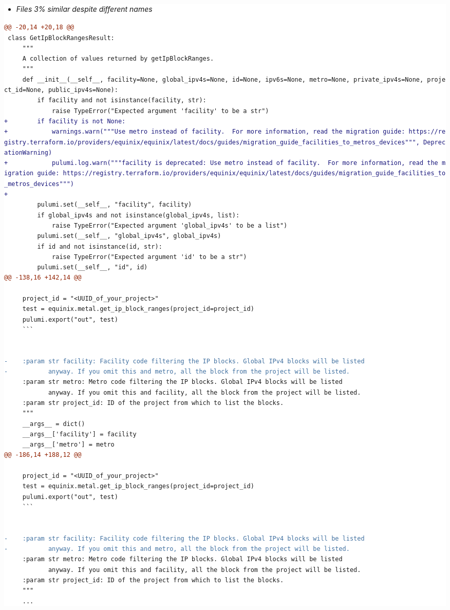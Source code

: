  * *Files 3% similar despite different names*

```diff
@@ -20,14 +20,18 @@
 class GetIpBlockRangesResult:
     """
     A collection of values returned by getIpBlockRanges.
     """
     def __init__(__self__, facility=None, global_ipv4s=None, id=None, ipv6s=None, metro=None, private_ipv4s=None, project_id=None, public_ipv4s=None):
         if facility and not isinstance(facility, str):
             raise TypeError("Expected argument 'facility' to be a str")
+        if facility is not None:
+            warnings.warn("""Use metro instead of facility.  For more information, read the migration guide: https://registry.terraform.io/providers/equinix/equinix/latest/docs/guides/migration_guide_facilities_to_metros_devices""", DeprecationWarning)
+            pulumi.log.warn("""facility is deprecated: Use metro instead of facility.  For more information, read the migration guide: https://registry.terraform.io/providers/equinix/equinix/latest/docs/guides/migration_guide_facilities_to_metros_devices""")
+
         pulumi.set(__self__, "facility", facility)
         if global_ipv4s and not isinstance(global_ipv4s, list):
             raise TypeError("Expected argument 'global_ipv4s' to be a list")
         pulumi.set(__self__, "global_ipv4s", global_ipv4s)
         if id and not isinstance(id, str):
             raise TypeError("Expected argument 'id' to be a str")
         pulumi.set(__self__, "id", id)
@@ -138,16 +142,14 @@
 
     project_id = "<UUID_of_your_project>"
     test = equinix.metal.get_ip_block_ranges(project_id=project_id)
     pulumi.export("out", test)
     ```
 
 
-    :param str facility: Facility code filtering the IP blocks. Global IPv4 blocks will be listed
-           anyway. If you omit this and metro, all the block from the project will be listed.
     :param str metro: Metro code filtering the IP blocks. Global IPv4 blocks will be listed
            anyway. If you omit this and facility, all the block from the project will be listed.
     :param str project_id: ID of the project from which to list the blocks.
     """
     __args__ = dict()
     __args__['facility'] = facility
     __args__['metro'] = metro
@@ -186,14 +188,12 @@
 
     project_id = "<UUID_of_your_project>"
     test = equinix.metal.get_ip_block_ranges(project_id=project_id)
     pulumi.export("out", test)
     ```
 
 
-    :param str facility: Facility code filtering the IP blocks. Global IPv4 blocks will be listed
-           anyway. If you omit this and metro, all the block from the project will be listed.
     :param str metro: Metro code filtering the IP blocks. Global IPv4 blocks will be listed
            anyway. If you omit this and facility, all the block from the project will be listed.
     :param str project_id: ID of the project from which to list the blocks.
     """
     ...
```
